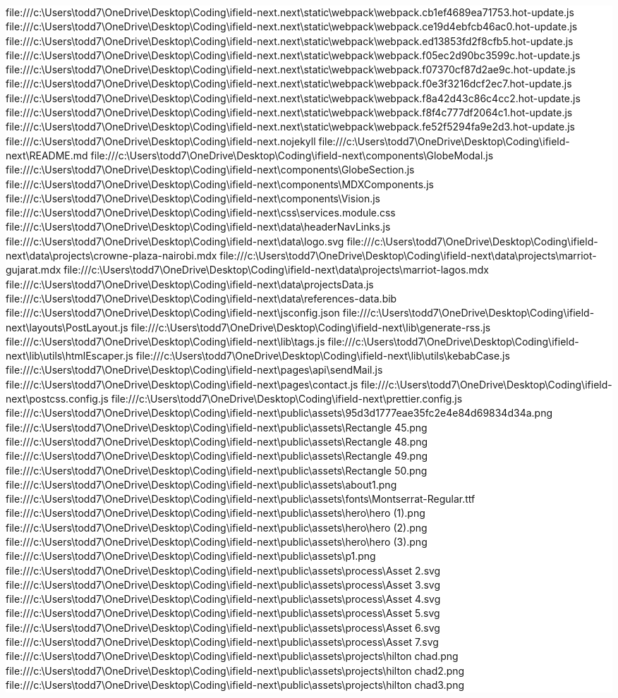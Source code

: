 file:///c:\Users\todd7\OneDrive\Desktop\Coding\ifield-next\.next\static\webpack\webpack.cb1ef4689ea71753.hot-update.js
file:///c:\Users\todd7\OneDrive\Desktop\Coding\ifield-next\.next\static\webpack\webpack.ce19d4ebfcb46ac0.hot-update.js
file:///c:\Users\todd7\OneDrive\Desktop\Coding\ifield-next\.next\static\webpack\webpack.ed13853fd2f8cfb5.hot-update.js
file:///c:\Users\todd7\OneDrive\Desktop\Coding\ifield-next\.next\static\webpack\webpack.f05ec2d90bc3599c.hot-update.js
file:///c:\Users\todd7\OneDrive\Desktop\Coding\ifield-next\.next\static\webpack\webpack.f07370cf87d2ae9c.hot-update.js
file:///c:\Users\todd7\OneDrive\Desktop\Coding\ifield-next\.next\static\webpack\webpack.f0e3f3216dcf2ec7.hot-update.js
file:///c:\Users\todd7\OneDrive\Desktop\Coding\ifield-next\.next\static\webpack\webpack.f8a42d43c86c4cc2.hot-update.js
file:///c:\Users\todd7\OneDrive\Desktop\Coding\ifield-next\.next\static\webpack\webpack.f8f4c777df2064c1.hot-update.js
file:///c:\Users\todd7\OneDrive\Desktop\Coding\ifield-next\.next\static\webpack\webpack.fe52f5294fa9e2d3.hot-update.js
file:///c:\Users\todd7\OneDrive\Desktop\Coding\ifield-next\.nojekyll
file:///c:\Users\todd7\OneDrive\Desktop\Coding\ifield-next\README.md
file:///c:\Users\todd7\OneDrive\Desktop\Coding\ifield-next\components\GlobeModal.js
file:///c:\Users\todd7\OneDrive\Desktop\Coding\ifield-next\components\GlobeSection.js
file:///c:\Users\todd7\OneDrive\Desktop\Coding\ifield-next\components\MDXComponents.js
file:///c:\Users\todd7\OneDrive\Desktop\Coding\ifield-next\components\Vision.js
file:///c:\Users\todd7\OneDrive\Desktop\Coding\ifield-next\css\services.module.css
file:///c:\Users\todd7\OneDrive\Desktop\Coding\ifield-next\data\headerNavLinks.js
file:///c:\Users\todd7\OneDrive\Desktop\Coding\ifield-next\data\logo.svg
file:///c:\Users\todd7\OneDrive\Desktop\Coding\ifield-next\data\projects\crowne-plaza-nairobi.mdx
file:///c:\Users\todd7\OneDrive\Desktop\Coding\ifield-next\data\projects\marriot-gujarat.mdx
file:///c:\Users\todd7\OneDrive\Desktop\Coding\ifield-next\data\projects\marriot-lagos.mdx
file:///c:\Users\todd7\OneDrive\Desktop\Coding\ifield-next\data\projectsData.js
file:///c:\Users\todd7\OneDrive\Desktop\Coding\ifield-next\data\references-data.bib
file:///c:\Users\todd7\OneDrive\Desktop\Coding\ifield-next\jsconfig.json
file:///c:\Users\todd7\OneDrive\Desktop\Coding\ifield-next\layouts\PostLayout.js
file:///c:\Users\todd7\OneDrive\Desktop\Coding\ifield-next\lib\generate-rss.js
file:///c:\Users\todd7\OneDrive\Desktop\Coding\ifield-next\lib\tags.js
file:///c:\Users\todd7\OneDrive\Desktop\Coding\ifield-next\lib\utils\htmlEscaper.js
file:///c:\Users\todd7\OneDrive\Desktop\Coding\ifield-next\lib\utils\kebabCase.js
file:///c:\Users\todd7\OneDrive\Desktop\Coding\ifield-next\pages\api\sendMail.js
file:///c:\Users\todd7\OneDrive\Desktop\Coding\ifield-next\pages\contact.js
file:///c:\Users\todd7\OneDrive\Desktop\Coding\ifield-next\postcss.config.js
file:///c:\Users\todd7\OneDrive\Desktop\Coding\ifield-next\prettier.config.js
file:///c:\Users\todd7\OneDrive\Desktop\Coding\ifield-next\public\assets\95d3d1777eae35fc2e4e84d69834d34a.png
file:///c:\Users\todd7\OneDrive\Desktop\Coding\ifield-next\public\assets\Rectangle 45.png
file:///c:\Users\todd7\OneDrive\Desktop\Coding\ifield-next\public\assets\Rectangle 48.png
file:///c:\Users\todd7\OneDrive\Desktop\Coding\ifield-next\public\assets\Rectangle 49.png
file:///c:\Users\todd7\OneDrive\Desktop\Coding\ifield-next\public\assets\Rectangle 50.png
file:///c:\Users\todd7\OneDrive\Desktop\Coding\ifield-next\public\assets\about1.png
file:///c:\Users\todd7\OneDrive\Desktop\Coding\ifield-next\public\assets\fonts\Montserrat-Regular.ttf
file:///c:\Users\todd7\OneDrive\Desktop\Coding\ifield-next\public\assets\hero\hero (1).png
file:///c:\Users\todd7\OneDrive\Desktop\Coding\ifield-next\public\assets\hero\hero (2).png
file:///c:\Users\todd7\OneDrive\Desktop\Coding\ifield-next\public\assets\hero\hero (3).png
file:///c:\Users\todd7\OneDrive\Desktop\Coding\ifield-next\public\assets\p1.png
file:///c:\Users\todd7\OneDrive\Desktop\Coding\ifield-next\public\assets\process\Asset 2.svg
file:///c:\Users\todd7\OneDrive\Desktop\Coding\ifield-next\public\assets\process\Asset 3.svg
file:///c:\Users\todd7\OneDrive\Desktop\Coding\ifield-next\public\assets\process\Asset 4.svg
file:///c:\Users\todd7\OneDrive\Desktop\Coding\ifield-next\public\assets\process\Asset 5.svg
file:///c:\Users\todd7\OneDrive\Desktop\Coding\ifield-next\public\assets\process\Asset 6.svg
file:///c:\Users\todd7\OneDrive\Desktop\Coding\ifield-next\public\assets\process\Asset 7.svg
file:///c:\Users\todd7\OneDrive\Desktop\Coding\ifield-next\public\assets\projects\hilton chad.png
file:///c:\Users\todd7\OneDrive\Desktop\Coding\ifield-next\public\assets\projects\hilton chad2.png
file:///c:\Users\todd7\OneDrive\Desktop\Coding\ifield-next\public\assets\projects\hilton chad3.png